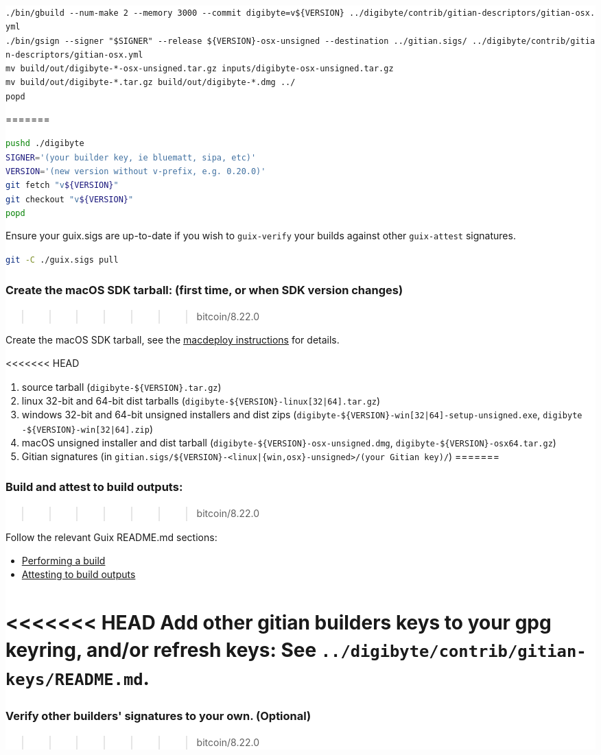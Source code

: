     ./bin/gbuild --num-make 2 --memory 3000 --commit digibyte=v${VERSION} ../digibyte/contrib/gitian-descriptors/gitian-osx.yml
    ./bin/gsign --signer "$SIGNER" --release ${VERSION}-osx-unsigned --destination ../gitian.sigs/ ../digibyte/contrib/gitian-descriptors/gitian-osx.yml
    mv build/out/digibyte-*-osx-unsigned.tar.gz inputs/digibyte-osx-unsigned.tar.gz
    mv build/out/digibyte-*.tar.gz build/out/digibyte-*.dmg ../
    popd
=======
```sh
pushd ./digibyte
SIGNER='(your builder key, ie bluematt, sipa, etc)'
VERSION='(new version without v-prefix, e.g. 0.20.0)'
git fetch "v${VERSION}"
git checkout "v${VERSION}"
popd
```

Ensure your guix.sigs are up-to-date if you wish to `guix-verify` your builds
against other `guix-attest` signatures.

```sh
git -C ./guix.sigs pull
```

### Create the macOS SDK tarball: (first time, or when SDK version changes)
>>>>>>> bitcoin/8.22.0

Create the macOS SDK tarball, see the [macdeploy
instructions](/contrib/macdeploy/README.md#deterministic-macos-dmg-notes) for
details.

<<<<<<< HEAD
  1. source tarball (`digibyte-${VERSION}.tar.gz`)
  2. linux 32-bit and 64-bit dist tarballs (`digibyte-${VERSION}-linux[32|64].tar.gz`)
  3. windows 32-bit and 64-bit unsigned installers and dist zips (`digibyte-${VERSION}-win[32|64]-setup-unsigned.exe`, `digibyte-${VERSION}-win[32|64].zip`)
  4. macOS unsigned installer and dist tarball (`digibyte-${VERSION}-osx-unsigned.dmg`, `digibyte-${VERSION}-osx64.tar.gz`)
  5. Gitian signatures (in `gitian.sigs/${VERSION}-<linux|{win,osx}-unsigned>/(your Gitian key)/`)
=======
### Build and attest to build outputs:
>>>>>>> bitcoin/8.22.0

Follow the relevant Guix README.md sections:
- [Performing a build](/contrib/guix/README.md#performing-a-build)
- [Attesting to build outputs](/contrib/guix/README.md#attesting-to-build-outputs)

<<<<<<< HEAD
Add other gitian builders keys to your gpg keyring, and/or refresh keys: See `../digibyte/contrib/gitian-keys/README.md`.
=======
### Verify other builders' signatures to your own. (Optional)
>>>>>>> bitcoin/8.22.0
